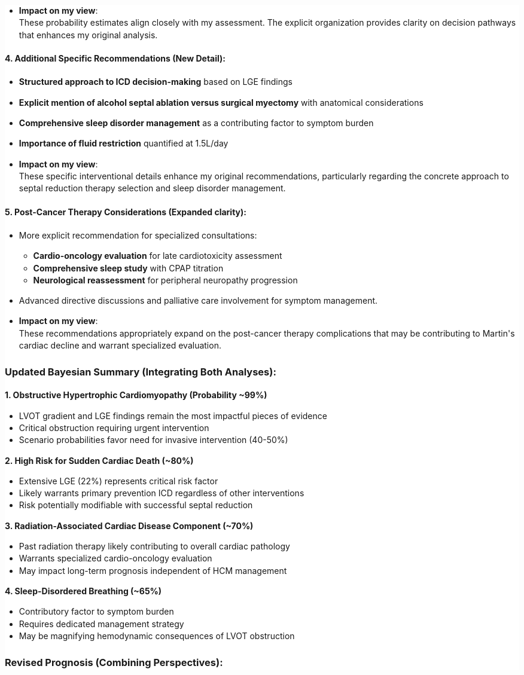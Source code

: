 - **Impact on my view**:  
  These probability estimates align closely with my assessment. The explicit organization provides clarity on decision pathways that enhances my original analysis.

#### 4\. **Additional Specific Recommendations** (New Detail):

- **Structured approach to ICD decision-making** based on LGE findings
- **Explicit mention of alcohol septal ablation versus surgical myectomy** with anatomical considerations
- **Comprehensive sleep disorder management** as a contributing factor to symptom burden
- **Importance of fluid restriction** quantified at 1.5L/day

- **Impact on my view**:  
  These specific interventional details enhance my original recommendations, particularly regarding the concrete approach to septal reduction therapy selection and sleep disorder management.

#### 5\. **Post-Cancer Therapy Considerations** (Expanded clarity):

- More explicit recommendation for specialized consultations:
  - **Cardio-oncology evaluation** for late cardiotoxicity assessment
  - **Comprehensive sleep study** with CPAP titration
  - **Neurological reassessment** for peripheral neuropathy progression

- Advanced directive discussions and palliative care involvement for symptom management.

- **Impact on my view**:  
  These recommendations appropriately expand on the post-cancer therapy complications that may be contributing to Martin's cardiac decline and warrant specialized evaluation.

### Updated Bayesian Summary (Integrating Both Analyses):

**1\. Obstructive Hypertrophic Cardiomyopathy (Probability ~99%)**
- LVOT gradient and LGE findings remain the most impactful pieces of evidence
- Critical obstruction requiring urgent intervention
- Scenario probabilities favor need for invasive intervention (40-50%)

**2\. High Risk for Sudden Cardiac Death (~80%)**
- Extensive LGE (22%) represents critical risk factor
- Likely warrants primary prevention ICD regardless of other interventions
- Risk potentially modifiable with successful septal reduction

**3\. Radiation-Associated Cardiac Disease Component (~70%)**
- Past radiation therapy likely contributing to overall cardiac pathology
- Warrants specialized cardio-oncology evaluation
- May impact long-term prognosis independent of HCM management

**4\. Sleep-Disordered Breathing (~65%)**
- Contributory factor to symptom burden
- Requires dedicated management strategy
- May be magnifying hemodynamic consequences of LVOT obstruction

### Revised Prognosis (Combining Perspectives):
